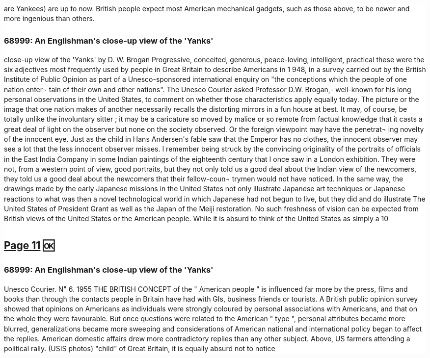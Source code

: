 are Yankees) are up to now. British people expect most American mechanical
gadgets, such as those above, to be newer and more ingenious than others.

### 68999: An Englishman's close-up view of the 'Yanks'
close-up view
of the 'Yanks'
by D. W. Brogan
Progressive, conceited, generous, peace-loving, intelligent,
practical these were the six adjectives most frequently
used by people in Great Britain to describe Americans in
1 948, in a survey carried out by the British Institute of Public
Opinion as part of a Unesco-sponsored international enquiry
on "the conceptions which the people of one nation enter¬
tain of their own and other nations". The Unesco Courier
asked Professor D.W. Brogan,- well-known for his long
personal observations in the United States, to comment
on whether those characteristics apply equally today.
The picture or the image that one nation makes of another
necessarily recalls the distorting mirrors in a fun
house at best. It may, of course, be totally unlike
the involuntary sitter ; it may be a caricature so moved by
malice or so remote from factual knowledge that it casts a
great deal of light on the observer but none on the society
observed. Or the foreign viewpoint may have the penetrat¬
ing novelty of the innocent eye. Just as the child in Hans
Andersen's fable saw that the Emperor has no clothes, the
innocent observer may see a lot that the less innocent
observer misses.
I remember being struck by the convincing originality of
the portraits of officials in the East India Company in some
Indian paintings of the eighteenth century that I once saw
in a London exhibition. They were not, from a western
point of view, good portraits, but they not only told us a good
deal about the Indian view of the newcomers, they told us
a good deal about the newcomers that their fellow-coun¬
trymen would not have noticed. In the same way, the
drawings made by the early Japanese missions in the United
States not only illustrate Japanese art techniques or Japanese
reactions to what was then a novel technological world in
which Japanese had not begun to live, but they did and do
illustrate The United States of President Grant as well as
the Japan of the Meiji restoration.
No such freshness of vision can be expected from British
views of the United States or the American people. While
it is absurd to think of the United States as simply a
10
## [Page 11](https://demo.humlab.umu.se/courier/069011engo.pdf#page=11) 🆗
### 68999: An Englishman's close-up view of the 'Yanks'
Unesco Courier. N" 6. 1955
THE BRITISH CONCEPT of the " American people " is influenced far more by the press, films and books than through the contacts people in Britain have
had with GIs, business friends or tourists. A British public opinion survey showed that opinions on Americans as individuals were strongly coloured by
personal associations with Americans, and that on the whole they were favourable. But once questions were related to the American " type ", personal
attributes became more blurred, generalizations became more sweeping and considerations of American national and international policy began to affect
the replies. American domestic affairs drew more contradictory replies than any other subject. Above, US farmers attending a political rally. (USIS photos)
"child" of Great Britain, it is equally absurd not to notice